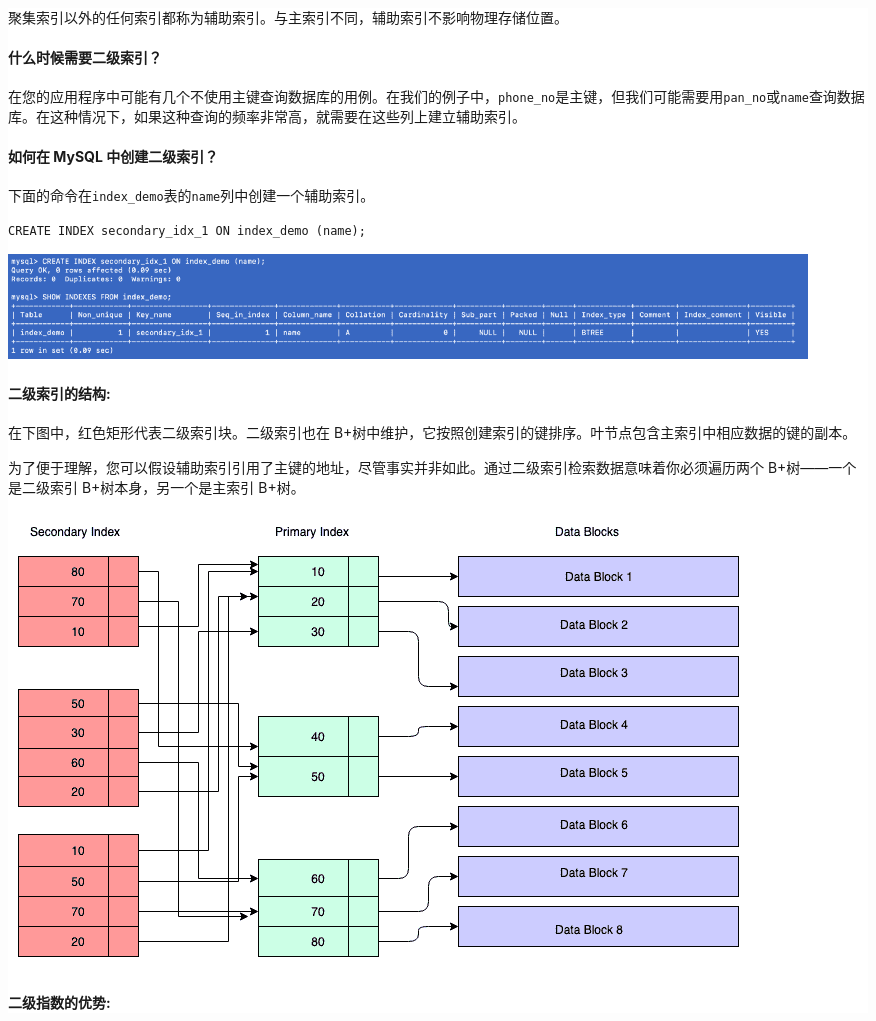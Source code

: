 聚集索引以外的任何索引都称为辅助索引。与主索引不同，辅助索引不影响物理存储位置。

#### 什么时候需要二级索引？

在您的应用程序中可能有几个不使用主键查询数据库的用例。在我们的例子中，`phone_no`是主键，但我们可能需要用`pan_no`或`name`查询数据库。在这种情况下，如果这种查询的频率非常高，就需要在这些列上建立辅助索引。

#### 如何在 MySQL 中创建二级索引？

下面的命令在`index_demo`表的`name`列中创建一个辅助索引。

```
CREATE INDEX secondary_idx_1 ON index_demo (name);
```

![iWZI5S-Lqf9EljZxrNpmFCIajB8kmsTVkQ0i](img/6615d87e3594510ec9e6e12041638f8a.png)

#### 二级索引的结构:

在下图中，红色矩形代表二级索引块。二级索引也在 B+树中维护，它按照创建索引的键排序。叶节点包含主索引中相应数据的键的副本。

为了便于理解，您可以假设辅助索引引用了主键的地址，尽管事实并非如此。通过二级索引检索数据意味着你必须遍历两个 B+树——一个是二级索引 B+树本身，另一个是主索引 B+树。

![0eg06hWYJWhXPt1QNuaDlETYrmnSKAo6Nf44](img/c4e06ed758433b17398186a72475cfbf.png)

#### 二级指数的优势:
